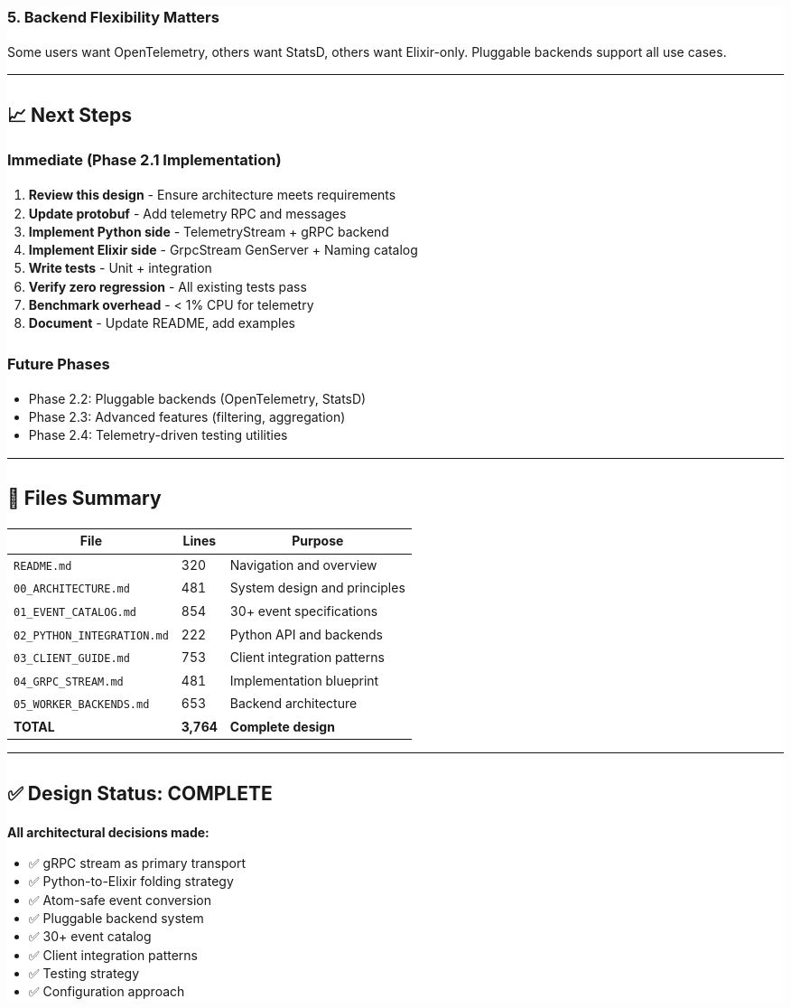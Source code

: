 ### 5. **Backend Flexibility Matters**
Some users want OpenTelemetry, others want StatsD, others want Elixir-only. Pluggable backends support all use cases.

---

## 📈 Next Steps

### Immediate (Phase 2.1 Implementation)
1. **Review this design** - Ensure architecture meets requirements
2. **Update protobuf** - Add telemetry RPC and messages
3. **Implement Python side** - TelemetryStream + gRPC backend
4. **Implement Elixir side** - GrpcStream GenServer + Naming catalog
5. **Write tests** - Unit + integration
6. **Verify zero regression** - All existing tests pass
7. **Benchmark overhead** - < 1% CPU for telemetry
8. **Document** - Update README, add examples

### Future Phases
- Phase 2.2: Pluggable backends (OpenTelemetry, StatsD)
- Phase 2.3: Advanced features (filtering, aggregation)
- Phase 2.4: Telemetry-driven testing utilities

---

## 📝 Files Summary

| File | Lines | Purpose |
|------|-------|---------|
| `README.md` | 320 | Navigation and overview |
| `00_ARCHITECTURE.md` | 481 | System design and principles |
| `01_EVENT_CATALOG.md` | 854 | 30+ event specifications |
| `02_PYTHON_INTEGRATION.md` | 222 | Python API and backends |
| `03_CLIENT_GUIDE.md` | 753 | Client integration patterns |
| `04_GRPC_STREAM.md` | 481 | Implementation blueprint |
| `05_WORKER_BACKENDS.md` | 653 | Backend architecture |
| **TOTAL** | **3,764** | **Complete design** |

---

## ✅ Design Status: COMPLETE

**All architectural decisions made:**
- ✅ gRPC stream as primary transport
- ✅ Python-to-Elixir folding strategy
- ✅ Atom-safe event conversion
- ✅ Pluggable backend system
- ✅ 30+ event catalog
- ✅ Client integration patterns
- ✅ Testing strategy
- ✅ Configuration approach
